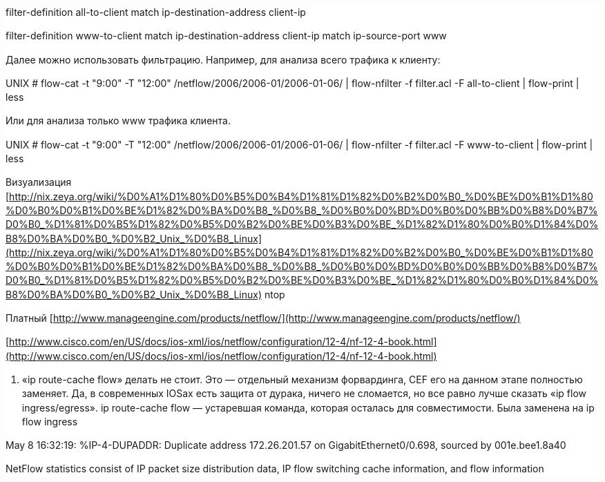 filter-definition all-to-client
match ip-destination-address client-ip

filter-definition www-to-client
match ip-destination-address client-ip
match ip-source-port www

Далее можно использовать фильтрацию. Например, для анализа всего трафика к клиенту:

UNIX # flow-cat -t "9:00" -T "12:00" /netflow/2006/2006-01/2006-01-06/ | flow-nfilter -f filter.acl -F all-to-client | flow-print | less





Или для анализа только www трафика клиента.

UNIX # flow-cat -t "9:00" -T "12:00" /netflow/2006/2006-01/2006-01-06/ | flow-nfilter -f filter.acl -F www-to-client | flow-print | less





Визуализация 
[http://nix.zeya.org/wiki/%D0%A1%D1%80%D0%B5%D0%B4%D1%81%D1%82%D0%B2%D0%B0_%D0%BE%D0%B1%D1%80%D0%B0%D0%B1%D0%BE%D1%82%D0%BA%D0%B8_%D0%B8_%D0%B0%D0%BD%D0%B0%D0%BB%D0%B8%D0%B7%D0%B0_%D1%81%D0%B5%D1%82%D0%B5%D0%B2%D0%BE%D0%B3%D0%BE_%D1%82%D1%80%D0%B0%D1%84%D0%B8%D0%BA%D0%B0_%D0%B2_Unix_%D0%B8_Linux](http://nix.zeya.org/wiki/%D0%A1%D1%80%D0%B5%D0%B4%D1%81%D1%82%D0%B2%D0%B0_%D0%BE%D0%B1%D1%80%D0%B0%D0%B1%D0%BE%D1%82%D0%BA%D0%B8_%D0%B8_%D0%B0%D0%BD%D0%B0%D0%BB%D0%B8%D0%B7%D0%B0_%D1%81%D0%B5%D1%82%D0%B5%D0%B2%D0%BE%D0%B3%D0%BE_%D1%82%D1%80%D0%B0%D1%84%D0%B8%D0%BA%D0%B0_%D0%B2_Unix_%D0%B8_Linux)
ntop

Платный
[http://www.manageengine.com/products/netflow/](http://www.manageengine.com/products/netflow/)



[http://www.cisco.com/en/US/docs/ios-xml/ios/netflow/configuration/12-4/nf-12-4-book.html](http://www.cisco.com/en/US/docs/ios-xml/ios/netflow/configuration/12-4/nf-12-4-book.html)






1) «ip route-cache flow» делать не стоит. Это — отдельный механизм форвардинга, CEF его на данном этапе полностью заменяет.
 Да, в современных IOSах есть защита от дурака, ничего не сломается, но все равно лучше сказать «ip flow ingress/egress».
ip route-cache flow — устаревшая команда, которая осталась для совместимости. Была заменена на ip flow ingress





May  8 16:32:19: %IP-4-DUPADDR: Duplicate address 172.26.201.57 on GigabitEthernet0/0.698, sourced by 001e.bee1.8a40





NetFlow statistics consist of 
IP packet size distribution data, 
IP flow switching cache information, and 
flow information
